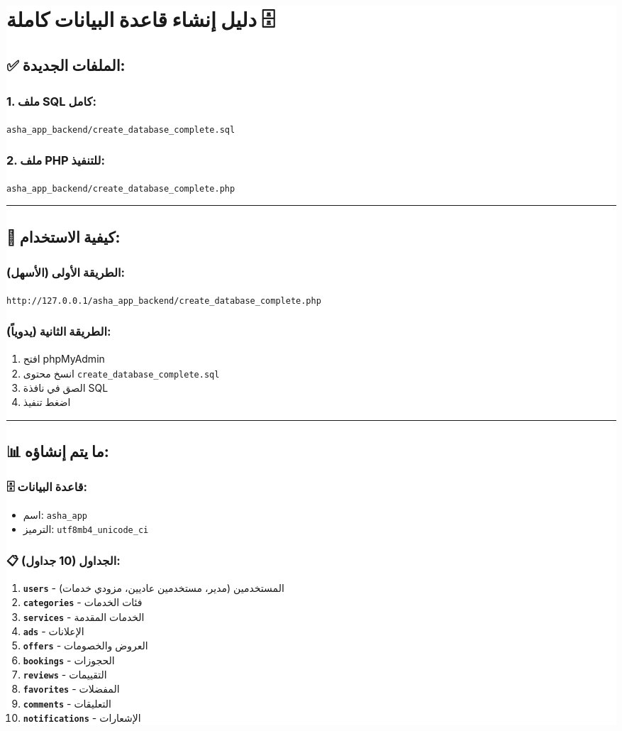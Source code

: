 # دليل إنشاء قاعدة البيانات كاملة 🗄️

## ✅ **الملفات الجديدة:**

### **1. ملف SQL كامل:**
```
asha_app_backend/create_database_complete.sql
```

### **2. ملف PHP للتنفيذ:**
```
asha_app_backend/create_database_complete.php
```

---

## 🚀 **كيفية الاستخدام:**

### **الطريقة الأولى (الأسهل):**
```
http://127.0.0.1/asha_app_backend/create_database_complete.php
```

### **الطريقة الثانية (يدوياً):**
1. افتح phpMyAdmin
2. انسخ محتوى `create_database_complete.sql`
3. الصق في نافذة SQL
4. اضغط تنفيذ

---

## 📊 **ما يتم إنشاؤه:**

### **🗄️ قاعدة البيانات:**
- اسم: `asha_app`
- الترميز: `utf8mb4_unicode_ci`

### **📋 الجداول (10 جداول):**

1. **`users`** - المستخدمين (مدير، مستخدمين عاديين، مزودي خدمات)
2. **`categories`** - فئات الخدمات
3. **`services`** - الخدمات المقدمة
4. **`ads`** - الإعلانات
5. **`offers`** - العروض والخصومات
6. **`bookings`** - الحجوزات
7. **`reviews`** - التقييمات
8. **`favorites`** - المفضلات
9. **`comments`** - التعليقات
10. **`notifications`** - الإشعارات
